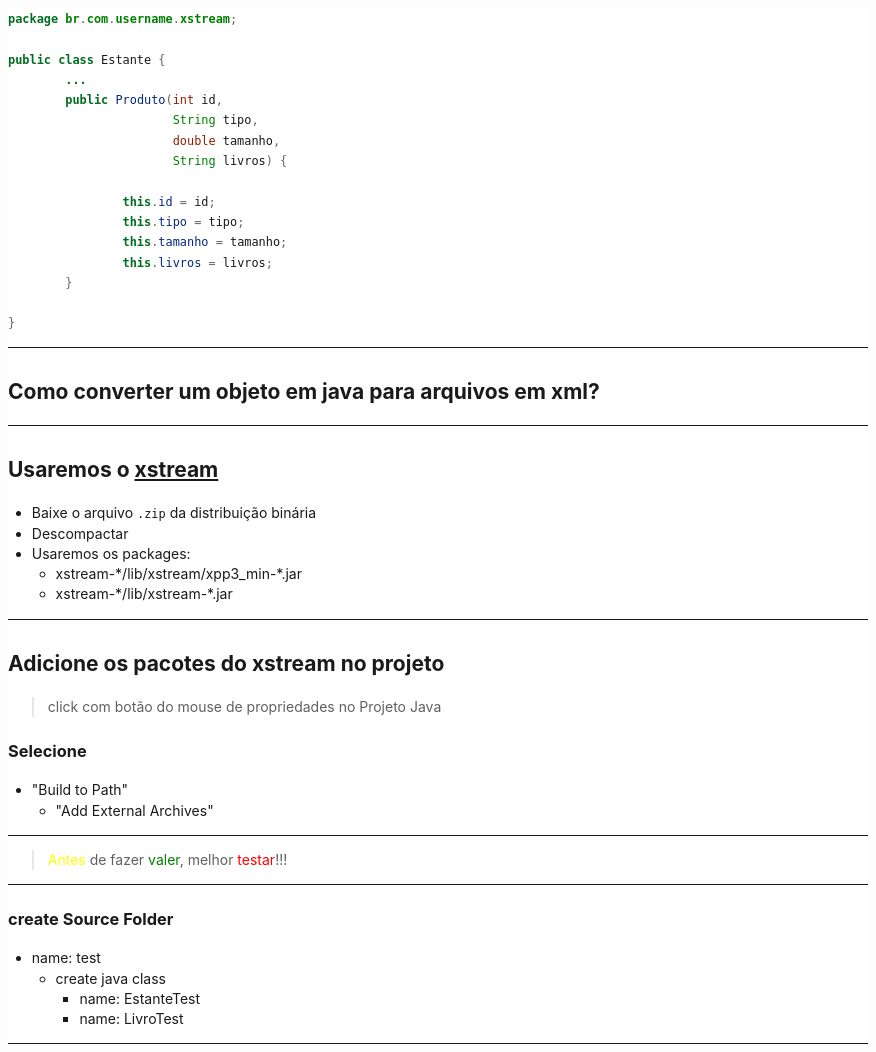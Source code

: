 ```java
package br.com.username.xstream;

public class Estante {
        ...
        public Produto(int id,
                       String tipo,
                       double tamanho,
                       String livros) {

                this.id = id;
                this.tipo = tipo;
                this.tamanho = tamanho;
                this.livros = livros;
        } 

}
```

---

## Como converter um objeto em java para arquivos em xml?

---

## Usaremos o [xstream](http://x-stream.github.io/download.html)

  - Baixe o arquivo `.zip` da distribuição binária
  - Descompactar
  - Usaremos os packages:
    - xstream-\*/lib/xstream/xpp3\_min-\*.jar
    - xstream-\*/lib/xstream-\*.jar

---

## Adicione os pacotes do xstream no projeto

> click com botão do mouse de propriedades no Projeto Java 

### Selecione
  - "Build to Path"
    - "Add External Archives"

---

> <span style="color:yellow">Antes</span> de fazer <span style="color:green">valer</span>, melhor <span style="color:red">testar</span>!!!

---

### create Source Folder
  - name: test
    - create java class
      - name: EstanteTest
      - name: LivroTest

---